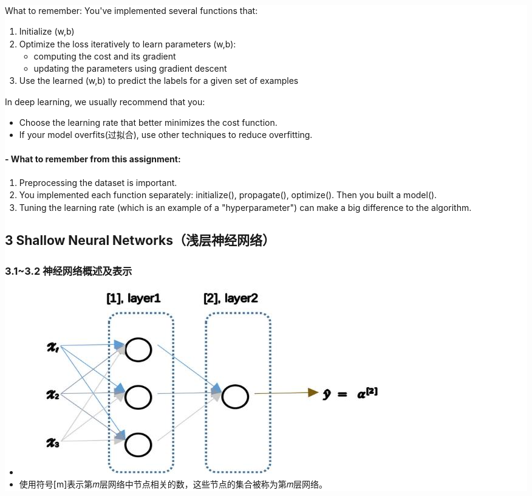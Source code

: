 What to remember: You've implemented several functions that:

1. Initialize (w,b)
2. Optimize the loss iteratively to learn parameters (w,b):
   * computing the cost and its gradient
    * updating the parameters using gradient descent
3. Use the learned (w,b) to predict the labels for a given set of examples

In deep learning, we usually recommend that you:
* Choose the learning rate that better minimizes the cost function.
* If your model overfits(过拟合), use other techniques to reduce overfitting.
#### - What to remember from this assignment:
1. Preprocessing the dataset is important.
2. You implemented each function separately: initialize(), propagate(), optimize(). Then you built a model().
3. Tuning the learning rate (which is an example of a "hyperparameter") can make a big difference to the algorithm.

## 3 Shallow Neural Networks（浅层神经网络）
### 3.1~3.2 神经网络概述及表示
* ![](第一课_3/1.jpg)
* 使用符号[m]表示第𝑚层网络中节点相关的数，这些节点的集合被称为第𝑚层网络。